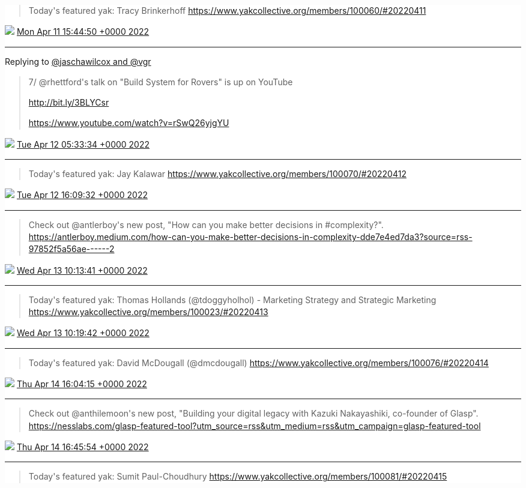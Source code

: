 > Today's featured yak: Tracy Brinkerhoff  https://www.yakcollective.org/members/100060/#20220411

<img src="media/tweet.ico" width="12" /> [Mon Apr 11 15:44:50 +0000 2022](https://twitter.com/yak_collective/status/1513543606556106763)

----

Replying to [@jaschawilcox and @vgr](https://twitter.com/yak_collective/status/1499817491199102983)

> 7/ @rhettford's talk on "Build System for Rovers" is up on YouTube
> 
> http://bit.ly/3BLYCsr
> 
> https://www.youtube.com/watch?v=rSwQ26yjgYU

<img src="media/tweet.ico" width="12" /> [Tue Apr 12 05:33:34 +0000 2022](https://twitter.com/yak_collective/status/1513752162660147201)

----

> Today's featured yak: Jay Kalawar  https://www.yakcollective.org/members/100070/#20220412

<img src="media/tweet.ico" width="12" /> [Tue Apr 12 16:09:32 +0000 2022](https://twitter.com/yak_collective/status/1513912208392081409)

----

> Check out @antlerboy's new post, "How can you make better decisions in #complexity?". https://antlerboy.medium.com/how-can-you-make-better-decisions-in-complexity-dde7e4ed7da3?source=rss-97852f5a56ae------2

<img src="media/tweet.ico" width="12" /> [Wed Apr 13 10:13:41 +0000 2022](https://twitter.com/yak_collective/status/1514185043501015046)

----

> Today's featured yak: Thomas Hollands (@tdoggyholhol) - Marketing Strategy and Strategic Marketing https://www.yakcollective.org/members/100023/#20220413

<img src="media/tweet.ico" width="12" /> [Wed Apr 13 10:19:42 +0000 2022](https://twitter.com/yak_collective/status/1514186557107970048)

----

> Today's featured yak: David McDougall (@dmcdougall) https://www.yakcollective.org/members/100076/#20220414

<img src="media/tweet.ico" width="12" /> [Thu Apr 14 16:04:15 +0000 2022](https://twitter.com/yak_collective/status/1514635653736284161)

----

> Check out @anthilemoon's new post, "Building your digital legacy with Kazuki Nakayashiki, co-founder of Glasp". https://nesslabs.com/glasp-featured-tool?utm_source=rss&utm_medium=rss&utm_campaign=glasp-featured-tool

<img src="media/tweet.ico" width="12" /> [Thu Apr 14 16:45:54 +0000 2022](https://twitter.com/yak_collective/status/1514646137659142149)

----

> Today's featured yak: Sumit Paul-Choudhury  https://www.yakcollective.org/members/100081/#20220415
